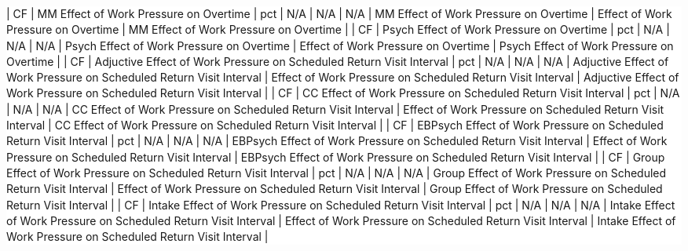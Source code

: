 | CF                   | MM   Effect of Work Pressure on Overtime                               | pct            | N/A       | N/A                                                                                                                                                                                                                                                                                                                                                                                                                                                              | N/A                                  | MM   Effect of Work Pressure on Overtime                               | Effect   of Work Pressure on Overtime                                 | MM   Effect of Work Pressure on Overtime                               |
| CF                   | Psych   Effect of Work Pressure on Overtime                            | pct            | N/A       | N/A                                                                                                                                                                                                                                                                                                                                                                                                                                                              | N/A                                  | Psych   Effect of Work Pressure on Overtime                            | Effect   of Work Pressure on Overtime                                 | Psych   Effect of Work Pressure on Overtime                            |
| CF                   | Adjuctive   Effect of Work Pressure on Scheduled Return Visit Interval | pct            | N/A       | N/A                                                                                                                                                                                                                                                                                                                                                                                                                                                              | N/A                                  | Adjuctive   Effect of Work Pressure on Scheduled Return Visit Interval | Effect   of Work Pressure on Scheduled Return Visit Interval          | Adjuctive   Effect of Work Pressure on Scheduled Return Visit Interval |
| CF                   | CC   Effect of Work Pressure on Scheduled Return Visit Interval        | pct            | N/A       | N/A                                                                                                                                                                                                                                                                                                                                                                                                                                                              | N/A                                  | CC   Effect of Work Pressure on Scheduled Return Visit Interval        | Effect   of Work Pressure on Scheduled Return Visit Interval          | CC   Effect of Work Pressure on Scheduled Return Visit Interval        |
| CF                   | EBPsych   Effect of Work Pressure on Scheduled Return Visit Interval   | pct            | N/A       | N/A                                                                                                                                                                                                                                                                                                                                                                                                                                                              | N/A                                  | EBPsych   Effect of Work Pressure on Scheduled Return Visit Interval   | Effect   of Work Pressure on Scheduled Return Visit Interval          | EBPsych   Effect of Work Pressure on Scheduled Return Visit Interval   |
| CF                   | Group   Effect of Work Pressure on Scheduled Return Visit Interval     | pct            | N/A       | N/A                                                                                                                                                                                                                                                                                                                                                                                                                                                              | N/A                                  | Group   Effect of Work Pressure on Scheduled Return Visit Interval     | Effect   of Work Pressure on Scheduled Return Visit Interval          | Group   Effect of Work Pressure on Scheduled Return Visit Interval     |
| CF                   | Intake   Effect of Work Pressure on Scheduled Return Visit Interval    | pct            | N/A       | N/A                                                                                                                                                                                                                                                                                                                                                                                                                                                              | N/A                                  | Intake   Effect of Work Pressure on Scheduled Return Visit Interval    | Effect   of Work Pressure on Scheduled Return Visit Interval          | Intake   Effect of Work Pressure on Scheduled Return Visit Interval    |
